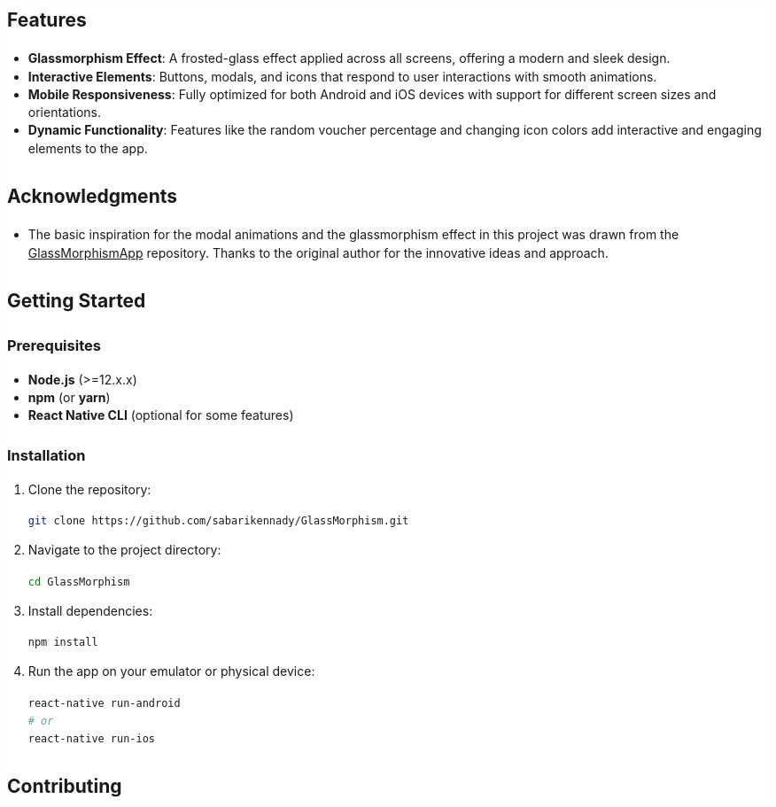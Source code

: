 
## Features

- **Glassmorphism Effect**: A frosted-glass effect applied across all screens, offering a modern and sleek design.
- **Interactive Elements**: Buttons, modals, and icons that respond to user interactions with smooth animations.
- **Mobile Responsiveness**: Fully optimized for both Android and iOS devices with support for different screen sizes and orientations.
- **Dynamic Functionality**: Features like the random voucher percentage and changing icon colors add interactive and engaging elements to the app.

## Acknowledgments

- The basic inspiration for the modal animations and the glassmorphism effect in this project was drawn from the [GlassMorphismApp](https://github.com/ainalem/GlassMorphismApp) repository. Thanks to the original author for the innovative ideas and approach.

## Getting Started

### Prerequisites

- **Node.js** (>=12.x.x)
- **npm** (or **yarn**)
- **React Native CLI** (optional for some features)

### Installation

1. Clone the repository:

   ```bash
   git clone https://github.com/sabarikennady/GlassMorphism.git
   ```

2. Navigate to the project directory:

   ```bash
   cd GlassMorphism
   ```

3. Install dependencies:

   ```bash
   npm install
   ```

4. Run the app on your emulator or physical device:

   ```bash
   react-native run-android
   # or
   react-native run-ios
   ```

## Contributing
